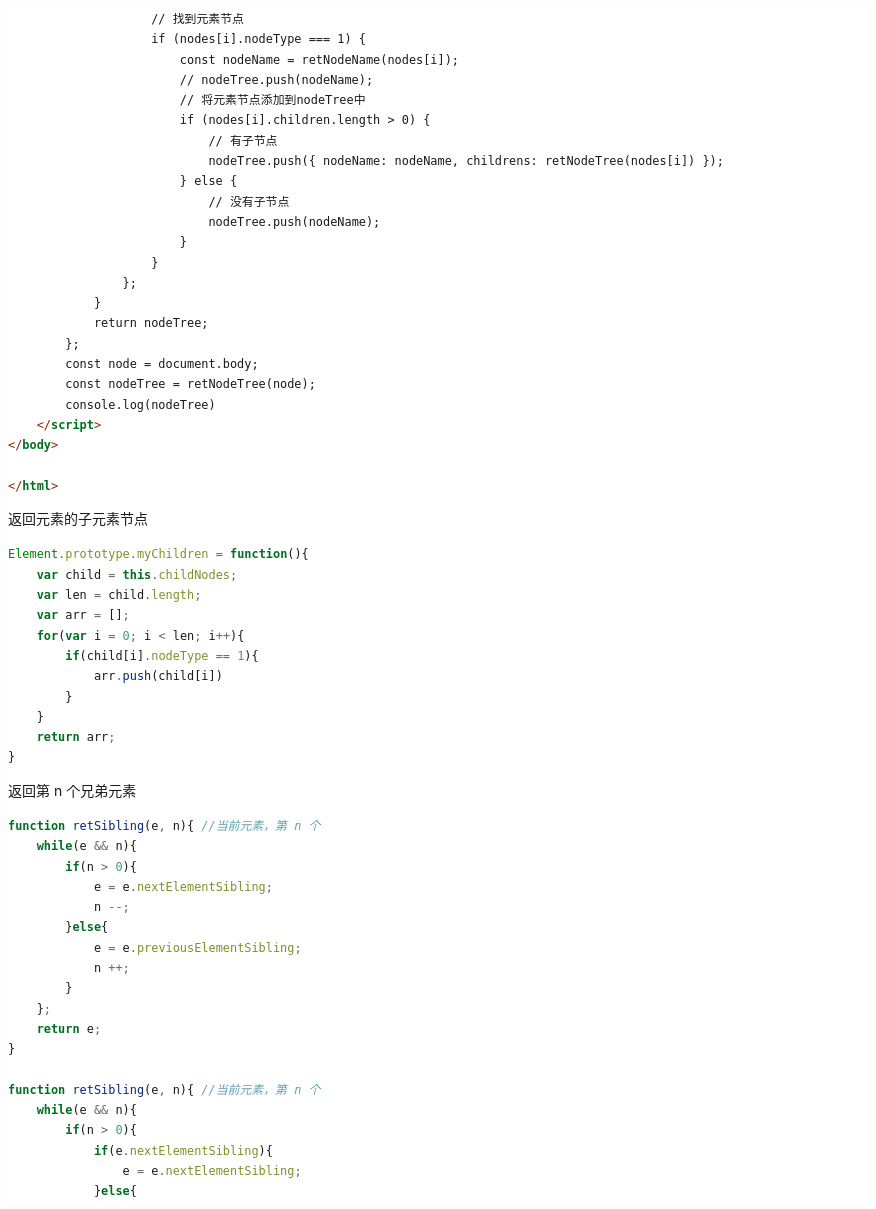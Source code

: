 ```html
                    // 找到元素节点
                    if (nodes[i].nodeType === 1) {
                        const nodeName = retNodeName(nodes[i]);
                        // nodeTree.push(nodeName);
                        // 将元素节点添加到nodeTree中
                        if (nodes[i].children.length > 0) {
                            // 有子节点
                            nodeTree.push({ nodeName: nodeName, childrens: retNodeTree(nodes[i]) });
                        } else {
                            // 没有子节点
                            nodeTree.push(nodeName);
                        }
                    }
                };
            }
            return nodeTree;
        };
        const node = document.body;
        const nodeTree = retNodeTree(node);
        console.log(nodeTree)
    </script>
</body>

</html>
```

返回元素的子元素节点

```javascript
Element.prototype.myChildren = function(){
    var child = this.childNodes;
    var len = child.length;
    var arr = [];
    for(var i = 0; i < len; i++){
        if(child[i].nodeType == 1){
            arr.push(child[i])
        }
    }
    return arr;
}
```

返回第 n 个兄弟元素

```javascript
function retSibling(e, n){ //当前元素，第 n 个
    while(e && n){
        if(n > 0){
            e = e.nextElementSibling;
            n --;
        }else{
            e = e.previousElementSibling;
            n ++;
        }
    };
    return e;
}

function retSibling(e, n){ //当前元素，第 n 个
    while(e && n){
        if(n > 0){
            if(e.nextElementSibling){
                e = e.nextElementSibling;
            }else{
```